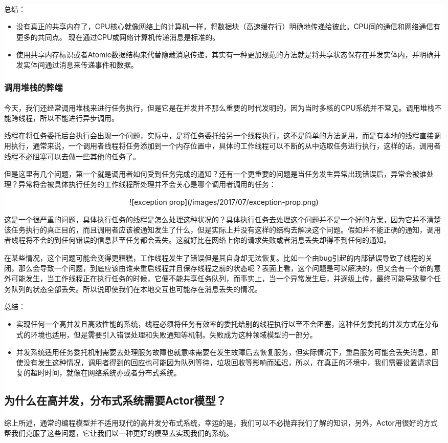 总结：

- 没有真正的共享内存了，CPU核心就像网络上的计算机一样，将数据块（高速缓存行）明确地传递给彼此。CPU间的通信和网络通信有更多的共同点。 现在通过CPU或网络计算机传递消息是标准的。

- 使用共享内存标识或者Atomic数据结构来代替隐藏消息传递，其实有一种更加规范的方法就是将共享状态保存在并发实体内，并明确并发实体间通过消息来传递事件和数据。

### 调用堆栈的弊端

今天，我们还经常调用堆栈来进行任务执行，但是它是在并发并不那么重要的时代发明的，因为当时多核的CPU系统并不常见。调用堆栈不能跨线程，所以不能进行异步调用。

线程在将任务委托后台执行会出现一个问题，实际中，是将任务委托给另一个线程执行，这不是简单的方法调用，而是有本地的线程直接调用执行，通常来说，一个调用者线程将任务添加到一个内存位置中，具体的工作线程可以不断的从中选取任务进行执行，这样的话，调用者线程不必阻塞可以去做一些其他的任务了。

但是这里有几个问题，第一个就是调用者如何受到任务完成的通知？还有一个更重要的问题是当任务发生异常出现错误后，异常会被谁处理？异常将会被具体执行任务的工作线程所处理并不会关心是哪个调用者调用的任务：

<center>
![exception prop](/images/2017/07/exception-prop.png)
</center>

这是一个很严重的问题，具体执行任务的线程是怎么处理这种状况的？具体执行任务去处理这个问题并不是一个好的方案，因为它并不清楚该任务执行的真正目的，而且调用者应该被通知发生了什么，但是实际上并没有这样的结构去解决这个问题。假如并不能正确的通知，调用者线程将不会的到任何错误的信息甚至任务都会丢失。这就好比在网络上你的请求失败或者消息丢失却得不到任何的通知。

在某些情况，这个问题可能会变得更糟糕，工作线程发生了错误但是其自身却无法恢复。比如一个由bug引起的内部错误导致了线程的关闭，那么会导致一个问题，到底应该由谁来重启线程并且保存线程之前的状态呢？表面上看，这个问题是可以解决的，但又会有一个新的意外可能发生，当工作线程正在执行任务的时候，它便不能共享任务队列，而事实上，当一个异常发生后，并逐级上传，最终可能导致整个任务队列的状态全部丢失。所以说即使我们在本地交互也可能存在消息丢失的情况。

总结：

- 实现任何一个高并发且高效性能的系统，线程必须将任务有效率的委托给别的线程执行以至不会阻塞，这种任务委托的并发方式在分布式的环境也适用，但是需要引入错误处理和失败通知等机制。失败成为这种领域模型的一部分。

- 并发系统适用任务委托机制需要去处理服务故障也就意味需要在发生故障后去恢复服务，但实际情况下，重启服务可能会丢失消息，即使没有发生这种情况，调用者得到的回应也可能因为队列等待，垃圾回收等影响而延迟，所以，在真正的环境中，我们需要设置请求回复的超时时间，就像在网络系统亦或者分布式系统。

## 为什么在高并发，分布式系统需要Actor模型？

综上所述，通常的编程模型并不适用现代的高并发分布式系统，幸运的是，我们可以不必抛弃我们了解的知识，另外，Actor用很好的方式帮我们克服了这些问题，它让我们以一种更好的模型去实现我们的系统。
